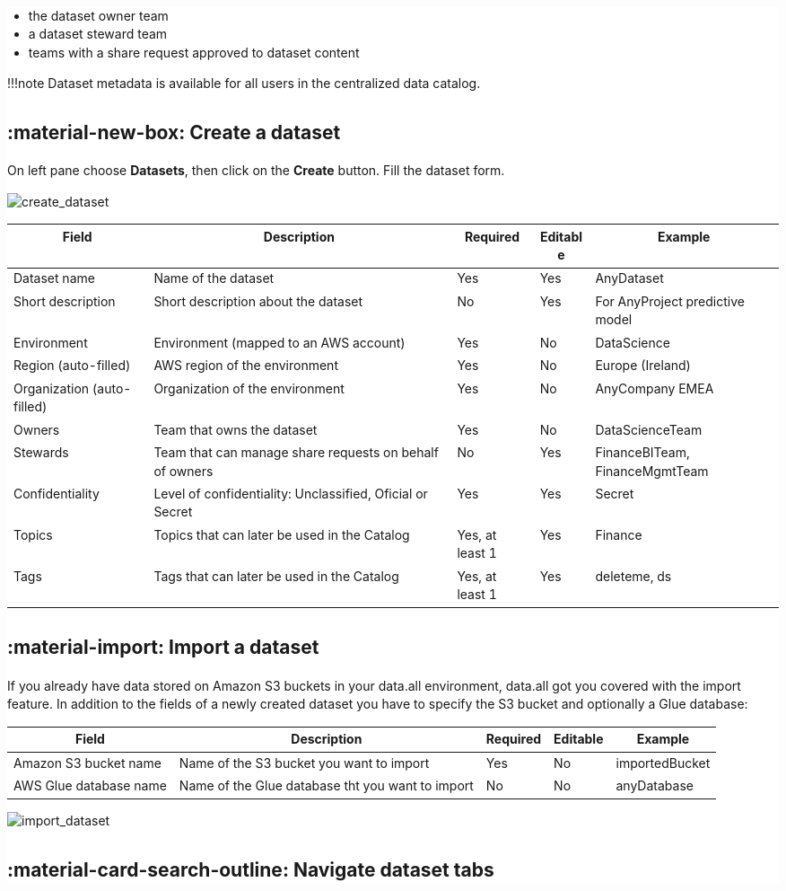 - the dataset owner team
- a dataset steward team
- teams with a share request approved to dataset content

!!!note
    Dataset metadata is available for all users in the centralized data catalog.


## :material-new-box: **Create a dataset**

On left pane choose **Datasets**, then click on the **Create** button. Fill the dataset form.

![create_dataset](pictures/datasets/dat_create_form.png#zoom#shadow)

| Field             | Description                                               | Required        | Editable |Example
|-------------------|-----------------------------------------------------------|-----------------|----------|-------------
| Dataset name  | Name of the dataset                                       | Yes             | Yes      |AnyDataset
| Short description | Short description about the dataset                       | No              | Yes      |For AnyProject predictive model
| Environment   | Environment (mapped to an AWS account)                    | Yes             | No       |DataScience
| Region (auto-filled)            | AWS region of the environment                             | Yes             | No       |Europe (Ireland)
| Organization (auto-filled)     | Organization of the environment                           | Yes             | No       | AnyCompany EMEA
| Owners    | Team that owns the dataset                                | Yes             |   No       | DataScienceTeam
| Stewards    | Team that can manage share requests on behalf of owners   | No              |  Yes        |  FinanceBITeam, FinanceMgmtTeam
| Confidentiality  | Level of confidentiality: Unclassified, Oficial or Secret | Yes             | Yes      | Secret
| Topics           | Topics that can later be used in the Catalog              | Yes, at least 1 | Yes       | Finance
| Tags             | Tags that can later be used in the Catalog                | Yes, at least 1 | Yes      | deleteme, ds


## :material-import: **Import a dataset**

If you already have data stored on Amazon S3 buckets in your data.all environment, data.all got you covered with the import feature. In addition to
the fields of a newly created dataset you have to specify the S3 bucket and optionally a Glue database:

| Field             | Description                                                                | Required | Editable |Example
|-------------------|----------------------------------------------------------------------------|----------|----------|-------------
| Amazon S3 bucket name  | Name of the S3 bucket you want to import           | Yes      | No    |importedBucket
| AWS Glue database name | Name of the Glue database tht you want to import         | No       | No      |anyDatabase

![import_dataset](pictures/datasets/import_dataset.png#zoom#shadow)

## :material-card-search-outline: **Navigate dataset tabs**

